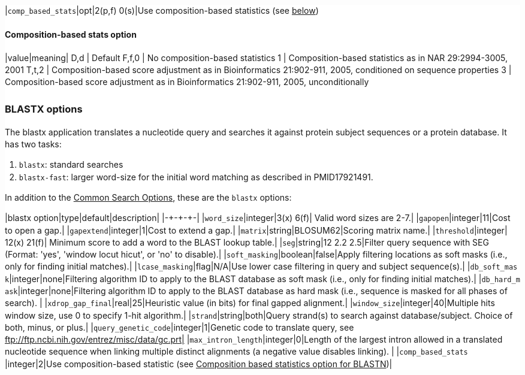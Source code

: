 |`comp_based_stats`|opt|2(p,f) 0(s)|Use composition-based statistics (see [below](#composition-based-stats-option))

#### Composition-based stats option

|value|meaning|
D,d | Default
F,f,0 | No composition-based statistics
1 | Composition-based statistics as in NAR 29:2994-3005, 2001
T,t,2 | Composition-based score adjustment as in Bioinformatics 21:902-911, 2005, conditioned on sequence properties
3 | Composition-based score adjustment as in Bioinformatics 21:902-911, 2005, unconditionally


### BLASTX options

The blastx application translates a nucleotide query and searches it against protein subject sequences or a protein database.  It has two tasks:

1. `blastx`: standard searches
2. `blastx-fast`: larger word-size for the initial word matching as described in PMID17921491.

In addition to the [Common Search Options](#common-search-options), these are the `blastx` options:

|blastx option|type|default|description|
|-+-+-+-| 
|`word_size`|integer|3(x) 6(f)| Valid word sizes are 2-7.|
|`gapopen`|integer|11|Cost to open a gap.|
|`gapextend`|integer|1|Cost to extend a gap.|
|`matrix`|string|BLOSUM62|Scoring matrix name.|
|`threshold`|integer| 12(x) 21(f)| Minimum score to add a word to the BLAST lookup table.|
|`seg`|string|12 2.2 2.5|Filter query sequence with SEG (Format: 'yes', 'window locut hicut', or 'no' to disable).|
|`soft_masking`|boolean|false|Apply filtering locations as soft masks (i.e., only for finding initial matches).|
|`lcase_masking`|flag|N/A|Use lower case filtering in query and subject sequence(s).|
|`db_soft_mask`|integer|none|Filtering algorithm ID to apply to the BLAST database as soft mask (i.e., only for finding initial matches).|
|`db_hard_mask`|integer|none|Filtering algorithm ID to apply to the BLAST database as hard mask (i.e., sequence is masked for all phases of search).  |
|`xdrop_gap_final`|real|25|Heuristic value (in bits) for final gapped alignment.|
|`window_size`|integer|40|Multiple hits window size, use 0 to specify 1-hit algorithm.|
|`strand`|string|both|Query strand(s) to search against database/subject. Choice of both, minus, or plus.|
|`query_genetic_code`|integer|1|Genetic code to translate query, see ftp://ftp.ncbi.nih.gov/entrez/misc/data/gc.prt|
|`max_intron_length`|integer|0|Length of the largest intron allowed in a translated nucleotide sequence when linking multiple distinct alignments (a negative value disables linking).  |
|`comp_based_stats`|integer|2|Use composition-based statistic (see [Composition based statistics option for BLASTN](#composition-based-stats-option))|
